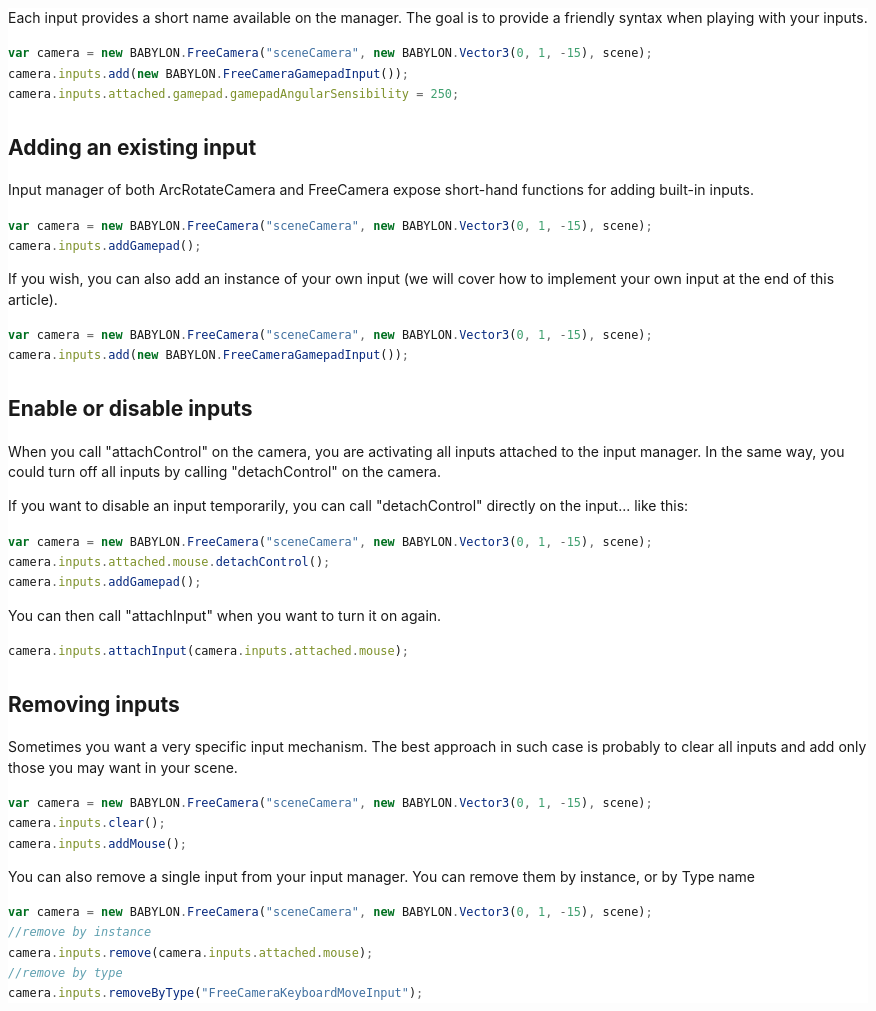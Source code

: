 Each input provides a short name available on the manager. The goal is to provide a friendly syntax when playing with your inputs.

```javascript
var camera = new BABYLON.FreeCamera("sceneCamera", new BABYLON.Vector3(0, 1, -15), scene);
camera.inputs.add(new BABYLON.FreeCameraGamepadInput());
camera.inputs.attached.gamepad.gamepadAngularSensibility = 250;
```

## Adding an existing input
Input manager of both ArcRotateCamera and FreeCamera expose short-hand functions for adding built-in inputs.  

```javascript
var camera = new BABYLON.FreeCamera("sceneCamera", new BABYLON.Vector3(0, 1, -15), scene);
camera.inputs.addGamepad();
```

If you wish, you can also add an instance of your own input (we will cover how to implement your own input at the end of this article).

```javascript
var camera = new BABYLON.FreeCamera("sceneCamera", new BABYLON.Vector3(0, 1, -15), scene);
camera.inputs.add(new BABYLON.FreeCameraGamepadInput());
```

## Enable or disable inputs
When you call "attachControl" on the camera, you are activating all inputs attached to the input manager. In the same way, you could turn off all inputs by calling "detachControl" on the camera.

If you want to disable an input temporarily, you can call "detachControl" directly on the input... like this:

```javascript
var camera = new BABYLON.FreeCamera("sceneCamera", new BABYLON.Vector3(0, 1, -15), scene);
camera.inputs.attached.mouse.detachControl();
camera.inputs.addGamepad();
```

You can then call "attachInput" when you want to turn it on again.
```javascript
camera.inputs.attachInput(camera.inputs.attached.mouse);
```

## Removing inputs
Sometimes you want a very specific input mechanism. The best approach in such case is probably to clear all inputs and add only those you may want in your scene.

```javascript
var camera = new BABYLON.FreeCamera("sceneCamera", new BABYLON.Vector3(0, 1, -15), scene);
camera.inputs.clear();
camera.inputs.addMouse();
```

You can also remove a single input from your input manager. You can remove them by instance, or by Type name
```javascript
var camera = new BABYLON.FreeCamera("sceneCamera", new BABYLON.Vector3(0, 1, -15), scene);
//remove by instance
camera.inputs.remove(camera.inputs.attached.mouse);
//remove by type
camera.inputs.removeByType("FreeCameraKeyboardMoveInput");
```

